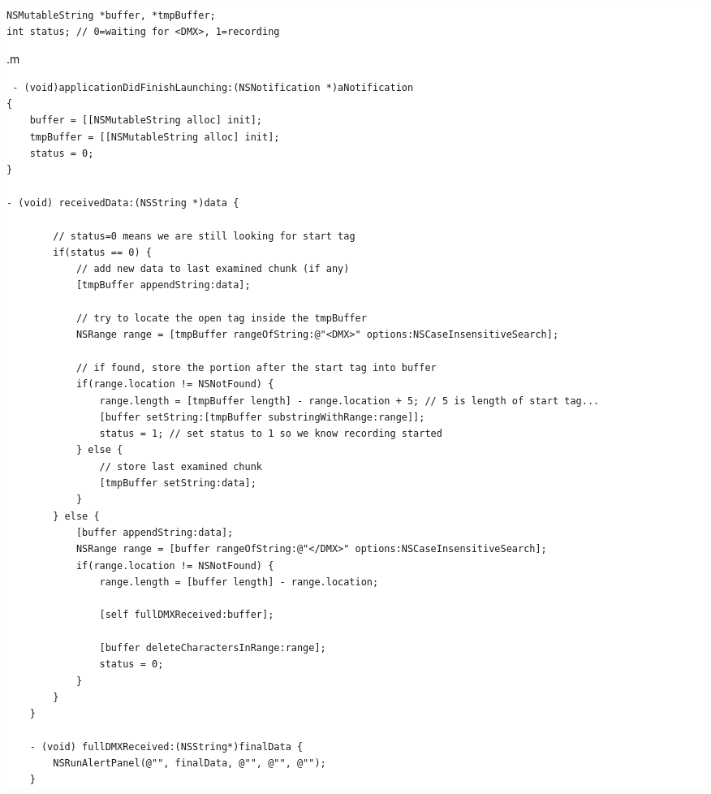 ```
NSMutableString *buffer, *tmpBuffer;
int status; // 0=waiting for <DMX>, 1=recording 
```

.m

```
 - (void)applicationDidFinishLaunching:(NSNotification *)aNotification
{
    buffer = [[NSMutableString alloc] init];
    tmpBuffer = [[NSMutableString alloc] init];
    status = 0;
}

- (void) receivedData:(NSString *)data {

        // status=0 means we are still looking for start tag
        if(status == 0) {
            // add new data to last examined chunk (if any)
            [tmpBuffer appendString:data];

            // try to locate the open tag inside the tmpBuffer
            NSRange range = [tmpBuffer rangeOfString:@"<DMX>" options:NSCaseInsensitiveSearch];

            // if found, store the portion after the start tag into buffer
            if(range.location != NSNotFound) {
                range.length = [tmpBuffer length] - range.location + 5; // 5 is length of start tag...
                [buffer setString:[tmpBuffer substringWithRange:range]];
                status = 1; // set status to 1 so we know recording started
            } else {
                // store last examined chunk
                [tmpBuffer setString:data];
            }
        } else {
            [buffer appendString:data];
            NSRange range = [buffer rangeOfString:@"</DMX>" options:NSCaseInsensitiveSearch];
            if(range.location != NSNotFound) {
                range.length = [buffer length] - range.location;

                [self fullDMXReceived:buffer];

                [buffer deleteCharactersInRange:range];
                status = 0;
            }
        }
    }

    - (void) fullDMXReceived:(NSString*)finalData {
        NSRunAlertPanel(@"", finalData, @"", @"", @"");
    } 
```
